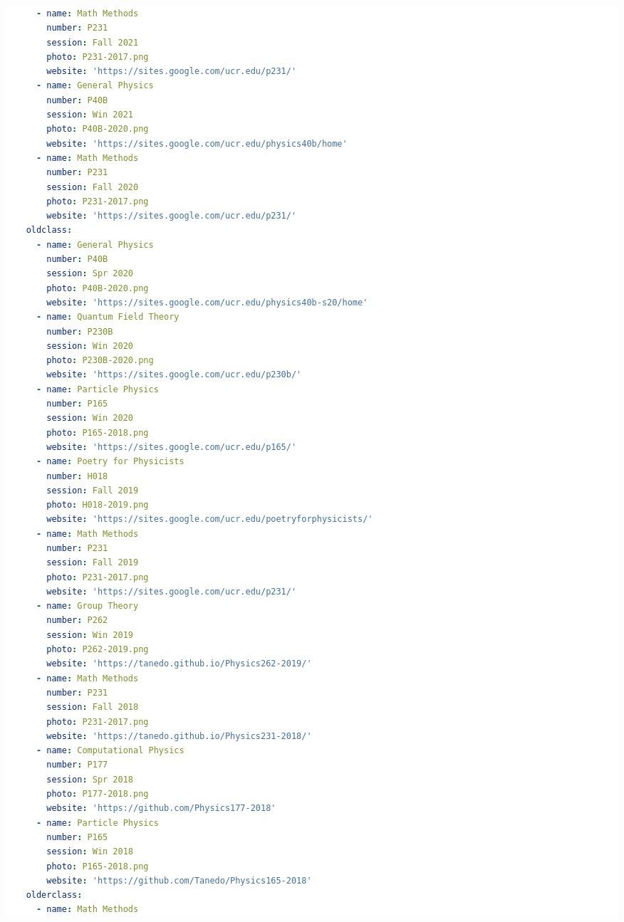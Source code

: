 ```yaml
      - name: Math Methods
        number: P231
        session: Fall 2021
        photo: P231-2017.png
        website: 'https://sites.google.com/ucr.edu/p231/'
      - name: General Physics
        number: P40B
        session: Win 2021
        photo: P40B-2020.png
        website: 'https://sites.google.com/ucr.edu/physics40b/home'
      - name: Math Methods
        number: P231
        session: Fall 2020
        photo: P231-2017.png
        website: 'https://sites.google.com/ucr.edu/p231/'
    oldclass:
      - name: General Physics
        number: P40B
        session: Spr 2020
        photo: P40B-2020.png
        website: 'https://sites.google.com/ucr.edu/physics40b-s20/home'
      - name: Quantum Field Theory
        number: P230B
        session: Win 2020
        photo: P230B-2020.png
        website: 'https://sites.google.com/ucr.edu/p230b/'
      - name: Particle Physics
        number: P165
        session: Win 2020
        photo: P165-2018.png
        website: 'https://sites.google.com/ucr.edu/p165/'
      - name: Poetry for Physicists
        number: H018
        session: Fall 2019
        photo: H018-2019.png
        website: 'https://sites.google.com/ucr.edu/poetryforphysicists/'
      - name: Math Methods
        number: P231
        session: Fall 2019
        photo: P231-2017.png
        website: 'https://sites.google.com/ucr.edu/p231/'
      - name: Group Theory
        number: P262
        session: Win 2019
        photo: P262-2019.png
        website: 'https://tanedo.github.io/Physics262-2019/'
      - name: Math Methods
        number: P231
        session: Fall 2018
        photo: P231-2017.png
        website: 'https://tanedo.github.io/Physics231-2018/'
      - name: Computational Physics
        number: P177
        session: Spr 2018
        photo: P177-2018.png
        website: 'https://github.com/Physics177-2018'
      - name: Particle Physics
        number: P165
        session: Win 2018
        photo: P165-2018.png
        website: 'https://github.com/Tanedo/Physics165-2018'
    olderclass:
      - name: Math Methods
```